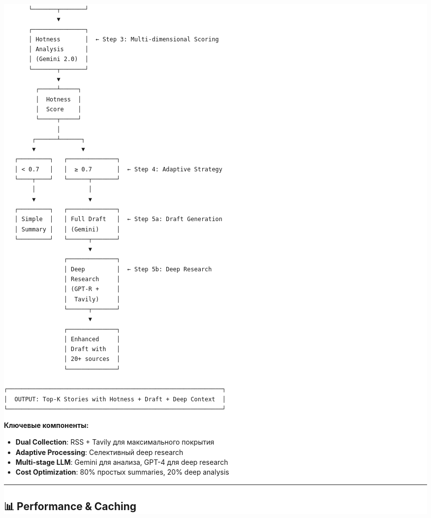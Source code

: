 ```
       └───────┬───────┘
               ▼
       ┌───────────────┐
       │ Hotness       │  ← Step 3: Multi-dimensional Scoring
       │ Analysis      │
       │ (Gemini 2.0)  │
       └───────┬───────┘
               ▼
         ┌─────┴─────┐
         │  Hotness  │
         │  Score    │
         └─────┬─────┘
               │
        ┌──────┴──────┐
        ▼             ▼
   ┌─────────┐   ┌──────────────┐
   │ < 0.7   │   │  ≥ 0.7       │  ← Step 4: Adaptive Strategy
   └────┬────┘   └──────┬───────┘
        │               │
        ▼               ▼
   ┌─────────┐   ┌──────────────┐
   │ Simple  │   │ Full Draft   │  ← Step 5a: Draft Generation
   │ Summary │   │ (Gemini)     │
   └─────────┘   └──────┬───────┘
                        ▼
                 ┌──────────────┐
                 │ Deep         │  ← Step 5b: Deep Research
                 │ Research     │
                 │ (GPT-R +     │
                 │  Tavily)     │
                 └──────┬───────┘
                        ▼
                 ┌──────────────┐
                 │ Enhanced     │
                 │ Draft with   │
                 │ 20+ sources  │
                 └──────────────┘

┌─────────────────────────────────────────────────────────────┐
│  OUTPUT: Top-K Stories with Hotness + Draft + Deep Context  │
└─────────────────────────────────────────────────────────────┘
```

**Ключевые компоненты:**
- **Dual Collection**: RSS + Tavily для максимального покрытия
- **Adaptive Processing**: Селективный deep research
- **Multi-stage LLM**: Gemini для анализа, GPT-4 для deep research
- **Cost Optimization**: 80% простых summaries, 20% deep analysis

---

## 📊 Performance & Caching
